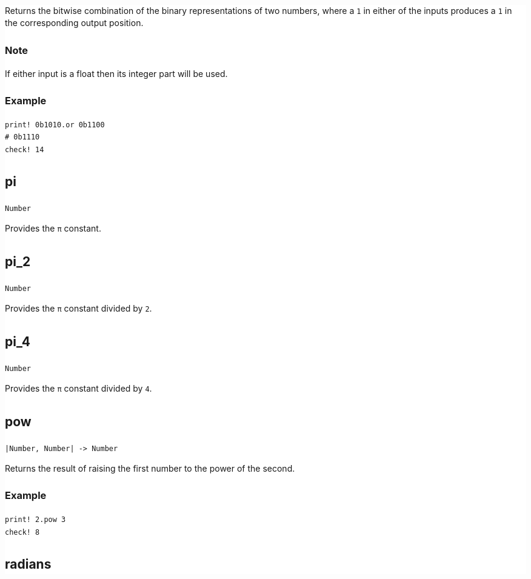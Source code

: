 Returns the bitwise combination of the binary representations of two numbers,
where a `1` in either of the inputs produces a `1` in the corresponding output
position.

### Note

If either input is a float then its integer part will be used.

### Example

```koto
print! 0b1010.or 0b1100
# 0b1110
check! 14
```

## pi

```kototype
Number
```

Provides the `π` constant.

## pi_2

```kototype
Number
```

Provides the `π` constant divided by `2`.

## pi_4

```kototype
Number
```

Provides the `π` constant divided by `4`.

## pow

```kototype
|Number, Number| -> Number
```

Returns the result of raising the first number to the power of the second.

### Example

```koto
print! 2.pow 3
check! 8
```

## radians
